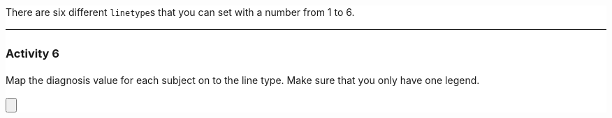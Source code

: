 There are six different `linetype`s that you can set with a number from 1 to 6.


---

### Activity 6
Map the diagnosis value for each subject on to the line type. Make sure that you only have one legend.


<input type="button" class="hideshow">
<div markdown="1" style="display:none;">

```r
ggplot(metadata_rarefy_sample, aes(x=numsampled, y=sobs, group=sample, color=diagnosis, linetype=diagnosis)) +
		geom_line() +
		scale_color_manual(name=NULL,
			values=c("blue", "red", "black"),
			breaks=c("normal", "adenoma", "cancer"),
			labels=c("Normal", "Adenoma", "Cancer")) +
		scale_linetype_manual(name=NULL,
			values=c(1, 5, 6),
			breaks=c("normal", "adenoma", "cancer"),
			labels=c("Normal", "Adenoma", "Cancer")) +
		coord_cartesian(xlim=c(0,20000), ylim=c(0,500)) +
		labs(title="Rarefaction curves are pretty pointless at this scale",
			x="Number of Sequences Sampled per Subject",
			y="Number of OTUs per Subject") +
		theme_classic()
```
